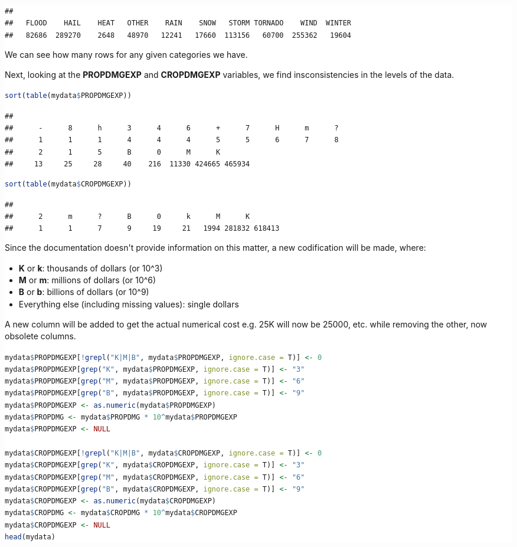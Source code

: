 ```
## 
##   FLOOD    HAIL    HEAT   OTHER    RAIN    SNOW   STORM TORNADO    WIND  WINTER 
##   82686  289270    2648   48970   12241   17660  113156   60700  255362   19604
```
We can see how many rows for any given categories we have.

Next, looking at the **PROPDMGEXP** and **CROPDMGEXP** variables, we find insconsistencies in the levels of the data.

```r
sort(table(mydata$PROPDMGEXP))
```

```
## 
##      -      8      h      3      4      6      +      7      H      m      ? 
##      1      1      1      4      4      4      5      5      6      7      8 
##      2      1      5      B      0      M      K        
##     13     25     28     40    216  11330 424665 465934
```

```r
sort(table(mydata$CROPDMGEXP))
```

```
## 
##      2      m      ?      B      0      k      M      K        
##      1      1      7      9     19     21   1994 281832 618413
```

Since the documentation doesn't provide information on this matter, a new codification will be made, where:

- **K** or **k**: thousands of dollars (or 10^3)
- **M** or **m**: millions of dollars (or 10^6)
- **B** or **b**: billions of dollars (or 10^9)
- Everything else (including missing values): single dollars

A new column will be added to get the actual numerical cost e.g. 25K will now be 25000, etc. while removing the other, now obsolete columns.

```r
mydata$PROPDMGEXP[!grepl("K|M|B", mydata$PROPDMGEXP, ignore.case = T)] <- 0
mydata$PROPDMGEXP[grep("K", mydata$PROPDMGEXP, ignore.case = T)] <- "3"
mydata$PROPDMGEXP[grep("M", mydata$PROPDMGEXP, ignore.case = T)] <- "6"
mydata$PROPDMGEXP[grep("B", mydata$PROPDMGEXP, ignore.case = T)] <- "9"
mydata$PROPDMGEXP <- as.numeric(mydata$PROPDMGEXP)
mydata$PROPDMG <- mydata$PROPDMG * 10^mydata$PROPDMGEXP
mydata$PROPDMGEXP <- NULL

mydata$CROPDMGEXP[!grepl("K|M|B", mydata$CROPDMGEXP, ignore.case = T)] <- 0
mydata$CROPDMGEXP[grep("K", mydata$CROPDMGEXP, ignore.case = T)] <- "3"
mydata$CROPDMGEXP[grep("M", mydata$CROPDMGEXP, ignore.case = T)] <- "6"
mydata$CROPDMGEXP[grep("B", mydata$CROPDMGEXP, ignore.case = T)] <- "9"
mydata$CROPDMGEXP <- as.numeric(mydata$CROPDMGEXP)
mydata$CROPDMG <- mydata$CROPDMG * 10^mydata$CROPDMGEXP
mydata$CROPDMGEXP <- NULL
head(mydata)
```
